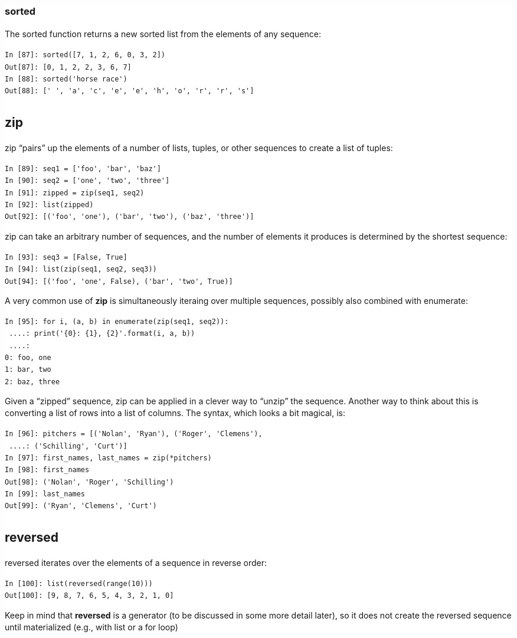 ### sorted
The sorted function returns a new sorted list from the elements of any sequence:
```python=
In [87]: sorted([7, 1, 2, 6, 0, 3, 2])
Out[87]: [0, 1, 2, 2, 3, 6, 7]
In [88]: sorted('horse race')
Out[88]: [' ', 'a', 'c', 'e', 'e', 'h', 'o', 'r', 'r', 's']
```

## zip
zip “pairs” up the elements of a number of lists, tuples, or other sequences to create a list of tuples:
```python=
In [89]: seq1 = ['foo', 'bar', 'baz']
In [90]: seq2 = ['one', 'two', 'three']
In [91]: zipped = zip(seq1, seq2)
In [92]: list(zipped)
Out[92]: [('foo', 'one'), ('bar', 'two'), ('baz', 'three')]
```

zip can take an arbitrary number of sequences, and the number of elements it produces is determined by the shortest sequence:
```python=
In [93]: seq3 = [False, True]
In [94]: list(zip(seq1, seq2, seq3))
Out[94]: [('foo', 'one', False), ('bar', 'two', True)]
```

A very common use of **zip** is simultaneously iteraing over multiple sequences, possibly also combined with enumerate:
```python=
In [95]: for i, (a, b) in enumerate(zip(seq1, seq2)):
 ....: print('{0}: {1}, {2}'.format(i, a, b))
 ....:
0: foo, one
1: bar, two
2: baz, three
```

Given a “zipped” sequence, zip can be applied in a clever way to “unzip” the sequence. Another way to think about this is converting a list of rows into a list of columns. The syntax, which looks a bit magical, is:
```python=
In [96]: pitchers = [('Nolan', 'Ryan'), ('Roger', 'Clemens'),
 ....: ('Schilling', 'Curt')]
In [97]: first_names, last_names = zip(*pitchers)
In [98]: first_names
Out[98]: ('Nolan', 'Roger', 'Schilling')
In [99]: last_names
Out[99]: ('Ryan', 'Clemens', 'Curt')
```

## reversed
reversed iterates over the elements of a sequence in reverse order:
```python=
In [100]: list(reversed(range(10)))
Out[100]: [9, 8, 7, 6, 5, 4, 3, 2, 1, 0]
```
Keep in mind that **reversed** is a generator (to be discussed in some more detail later), so it does not create the reversed sequence until materialized (e.g., with list or a for loop)
